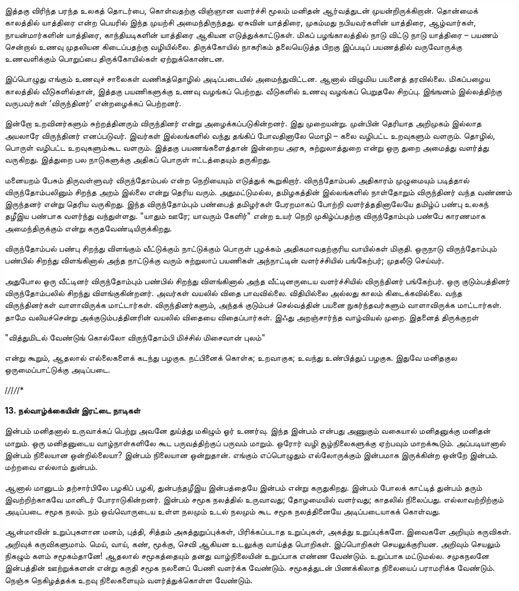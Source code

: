 இத்தகு விரிந்த பரந்த உலகத் தொடர்பை, கொள்வதற்கு விஞ்ஞான வளர்ச்சி மூலம் மனிதன் ஆர்வத்துடன் முயன்றிருக்கிறான். தொன்மைக் காலத்தில் யாத்திரை என்ற பெயரில் இந்த முயற்சி அமைந்திருந்தது. ஏசுவின் யாத்திரை, முகம்மது நபியவர்களின் யாத்திரை, ஆழ்வார்கள், நாயன்மார்களின் யாத்திரை, காந்தியடிகளின் யாத்திரை ஆகியன எடுத்துக்காட்டுகள். மிகப் பழங்காலத்தில் நாடு விட்டு நாடு யாத்திரை – பயணம் சென்றால் உணவு முதலியன கிடைப்பதற்கு வழியில்லை. திருக்கோயில் நாகரிகம் தலையெடுத்த பிறகு இப்படிப் பயணத்தில் வருவோருக்கு உணவளிக்கும் பொறுப்பை திருக்கோயில்கள் ஏற்றுக்கொண்டன.  

இப்பொழுது எங்கும் உணவுச் சாலைகள் வணிகத்தொழில் அடிப்படையில் அமைந்துவிட்டன. ஆனால் விழுமிய பயனைத் தரவில்லை. மிகப்பழைய காலத்தில் வீடுகளில்தான், இத்தகு பயணிகளுக்கு உணவு வழங்கப் பெற்றது. வீடுகளில் உணவு வழங்கப் பெறுதலே சிறப்பு. இங்ஙனம் இல்லத்திற்கு வருபவர்கள் ‘விருந்தினர்’ என்றழைக்கப் பெற்றனர்.  

இன்றோ உறவினர்களும் சுற்றத்தினரும் விருந்தினர் என்று அழைக்கப்படுகின்றனர். இது முறையன்று. முன்பின் தெரியாத அறிமுகம் இல்லாத அயலாரே விருந்தினர் எனப்படுவர். இவர்கள் இல்லங்களில் வந்து தங்கிப் போவதினாலே மொழி – கலை வழிபட்ட உறவுகளும் வளரும். தொழில், பொருள் வழிபட்ட உறவுகளும்கூட வளரும். இத்தகு பயணங்களைத்தான் இன்றைய அரசு, சுற்றுலாத்துறை என்று ஒரு துறை அமைத்து வளர்த்து வருகிறது. இத்துறை பல நாடுகளுக்கு அதிகப் பொருள் ஈட்டத்தையும் தருகிறது.  

மனையறம் பேசும் திருவள்ளுவர் விருந்தோம்பல் என்ற நெறியையும் எடுத்துக் கூறுகிறார். விருந்தோம்பல் அதிகாரம் முழுமையும் படித்தால் விருந்தோம்பலினும் சிறந்த அறம் இல்லை என்று தெரிய வரும். அதுமட்டுமல்ல, தமிழகத்தின் இல்லங்களில் நாள்தோறும் விருந்தினர் வந்த வண்ணம் இருந்தனர் என்று தெரிய வருகிறது. இந்த விருந்தோம்பும் பண்பைத் தமிழர்கள் பேரறமாகப் போற்றி வளர்த்ததினாலேயே தமிழ்ப் பண்பு உலகந் தழீஇய பண்பாக வளர்ந்து வந்துள்ளது. "யாதும் ஊரே; யாவரும் கேளிர்" என்ற உயர் நெறி முகிழ்ப்பதற்கு விருந்தோம்பும் பண்பே காரணமாக அமைந்திருக்கும் என்று கருதவேண்டியிருக்கிறது.  

விருந்தோம்பல் பண்பு சிறந்து விளங்கும் வீட்டுக்கும் நாட்டுக்கும் பொருள் புழக்கம் அதிகமாவதற்குரிய வாயில்கள் மிகுதி. ஒருநாடு விருந்தோம்பும் பண்பில் சிறந்து விளங்கினால் அந்த நாட்டுக்கு வரும் சுற்றுலாப் பயணிகள் அந்நாட்டின் வளர்ச்சியில் பங்கேற்பர்; முதலீடு செய்வர்.  

அதுபோல ஒரு வீட்டினர் விருந்தோம்பும் பண்பில் சிறந்து விளங்கினால் அந்த வீட்டினருடைய வளர்ச்சியில் விருந்தினர் பங்கேற்பர். ஒரு குடும்பத்தினர் விருந்தோம்பலில் சிறந்து விளங்குகின்றனர். அவர்கள் வயலில் விதை பாவவில்லை. விதியில்லை அல்லது காலம் கிடைக்கவில்லை. வந்த விருந்தினர்கள் வாளாவிருக்க மாட்டார்கள். விருந்தினர்களும், அந்தக் குடும்பச் செல்வத்தின் பயனை நுகர்ந்தவர்களும் வாளாவிருக்க மாட்டார்கள். தாமே வலியச்சென்று அக்குடும்பத்தினரின் வயலில் விதையை விதைப்பார்கள். இஃது அறஞ்சார்ந்த வாழ்வியல் முறை. இதனைத் திருக்குறள்  

"வித்துமிடல் வேண்டுங் கொல்லோ விருந்தோம்பி மிச்சில் மிசைவான் புலம்"  

என்று கூறும், ஆதலால் எல்லைகளைக் கடந்து பழகுக. நட்பினைக் கொள்க; உறவாகுக; உவந்து உண்பித்துப் பழகுக. இதுவே மனிதகுல ஒருமைப்பாட்டுக்கு அடிப்படை.  

/*/*/*/*/*  

**13. நல்வாழ்க்கையின் இரட்டை நாடிகள்**  

இன்பம் மனிதனால் உருவாக்கப் பெற்று அவனே துய்த்து மகிழும் ஓர் உணர்வு. இந்த இன்பம் என்பது அணுகும் வகையால் மனிதனுக்கு மனிதன் மாறும். ஒரு மனிதனுடைய வாழ்நாள்களிலே கூட பருவத்திற்குப் பருவம் மாறும். ஒரோர் வழி சூழ்நிலைகளுக்கு ஏற்பவும் மாறக்கூடும். அப்படியானால் இன்பம் நிலையான ஒன்றில்லையா? இன்பம் நிலையான ஒன்றுதான். எங்கும் எப்பொழுதும் எல்லோருக்கும் இன்பமாக இருக்கின்ற ஒன்றே இன்பம். மற்றவை எல்லாம் துன்பம்.  

ஆனால் மானுடம் தற்சார்பிலே பழகிப் பழகி, துன்பந்தழீஇய இன்பத்தையே இன்பம் என்று கருதுகிறது. இன்பம் போலக் காட்டித் துன்பம் தரும் இவற்றிற்காகவே மானிடர் போராடுகின்றனர். இன்பம் சமூக நலத்தில் உருவாவது; தோழமையில் வளர்வது; காதலில் நிலைப்பது. எல்லாவற்றிற்கும் அடிப்படை சமூக நலம். நம் ஒவ்வொருடைய உள்ள நலமும் உடல் நலமும் கூட சமூக நலத்தினையே அடிப்படையாகக் கொள்வது.  

ஆன்மாவின் உறுப்புகளான மனம், புத்தி, சித்தம் அகத்துறுப்புக்கள், பிரிக்கப்படாத உறுப்புகள், அகத்து உறுப்புக்களே. இவைகளே அறியும் கருவிகள். அறிவுக் கருவிகளுமாம். மெய், வாய், கண், மூக்கு, செவி ஆகியன உடலுக்கு வாய்த்த பொறிகள். இப்பொறிகள் செயலுக்குரியன. அறிவும் செயலும் நிகழும் களம் சமூகம்தானே! ஆதலால் சமூகத்தையும் தனது வாழ்நிலையின் உறுப்பாக எண்ண வேண்டும். உறுப்பாக மட்டுமல்ல. சமுகநலனே இன்பத்தின் ஊற்றுக்களன் என்று கருதி சமூக நலனைப் பேணி வளர்க்க வேண்டும். சமூகத்துடன் பிணக்கிலாத நிலையைப் பராமரிக்க வேண்டும். நெஞ்சு நெகிழத்தக்க உறவு நிலைகளையும் வளர்த்துக்கொள்ள வேண்டும்.  
